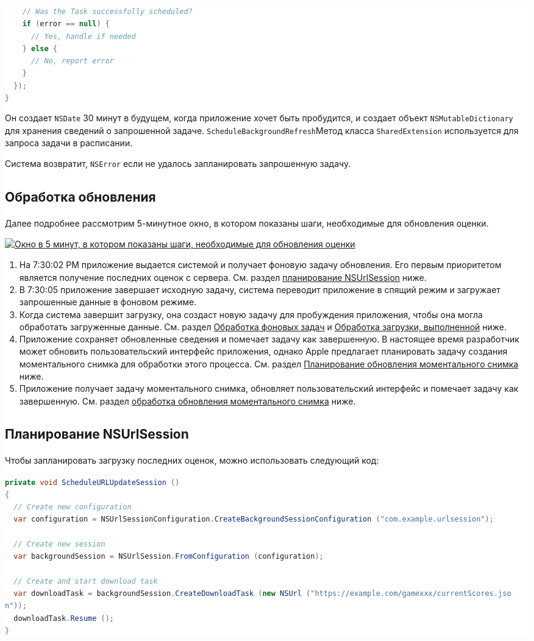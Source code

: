 ```csharp
    // Was the Task successfully scheduled?
    if (error == null) {
      // Yes, handle if needed
    } else {
      // No, report error
    }
  });
}
```

Он создает `NSDate` 30 минут в будущем, когда приложение хочет быть пробудится, и создает объект `NSMutableDictionary` для хранения сведений о запрошенной задаче. `ScheduleBackgroundRefresh`Метод класса `SharedExtension` используется для запроса задачи в расписании.

Система возвратит, `NSError` если не удалось запланировать запрошенную задачу.

<a name="Processing-the-Update"></a>

## <a name="processing-the-update"></a>Обработка обновления

Далее подробнее рассмотрим 5-минутное окно, в котором показаны шаги, необходимые для обновления оценки.

[![Окно в 5 минут, в котором показаны шаги, необходимые для обновления оценки](background-tasks-images/update15.png)](background-tasks-images/update15.png#lightbox)

1. На 7:30:02 PM приложение выдается системой и получает фоновую задачу обновления. Его первым приоритетом является получение последних оценок с сервера. См. раздел [планирование NSUrlSession](#Scheduling-a-NSUrlSession) ниже.
2. В 7:30:05 приложение завершает исходную задачу, система переводит приложение в спящий режим и загружает запрошенные данные в фоновом режиме.
3. Когда система завершит загрузку, она создаст новую задачу для пробуждения приложения, чтобы она могла обработать загруженные данные. См. раздел [Обработка фоновых задач](#Handling-Background-Tasks) и [Обработка загрузки, выполненной](#Handling-the-Download-Completing) ниже. 
4. Приложение сохраняет обновленные сведения и помечает задачу как завершенную. В настоящее время разработчик может обновить пользовательский интерфейс приложения, однако Apple предлагает планировать задачу создания моментального снимка для обработки этого процесса. См. раздел [Планирование обновления моментального снимка](#Scheduling-a-Snapshot-Update) ниже.
5. Приложение получает задачу моментального снимка, обновляет пользовательский интерфейс и помечает задачу как завершенную. См. раздел [обработка обновления моментального снимка](#Handling-a-Snapshot-Update) ниже.

<a name="Scheduling-a-NSUrlSession"></a>

## <a name="scheduling-a-nsurlsession"></a>Планирование NSUrlSession

Чтобы запланировать загрузку последних оценок, можно использовать следующий код:

```csharp
private void ScheduleURLUpdateSession ()
{
  // Create new configuration
  var configuration = NSUrlSessionConfiguration.CreateBackgroundSessionConfiguration ("com.example.urlsession");

  // Create new session
  var backgroundSession = NSUrlSession.FromConfiguration (configuration);

  // Create and start download task
  var downloadTask = backgroundSession.CreateDownloadTask (new NSUrl ("https://example.com/gamexxx/currentScores.json"));
  downloadTask.Resume ();
}
```
